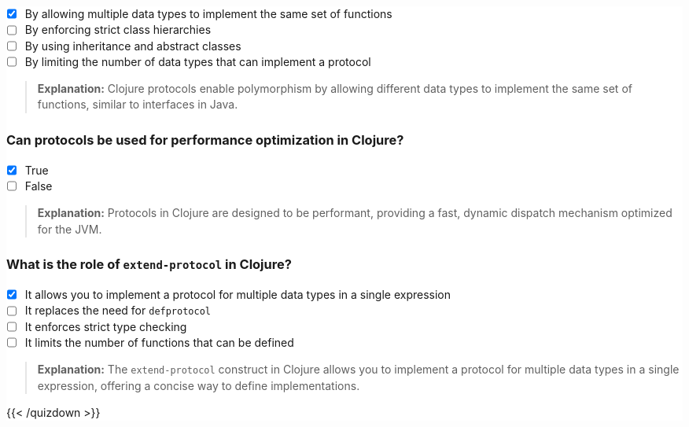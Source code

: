 - [x] By allowing multiple data types to implement the same set of functions
- [ ] By enforcing strict class hierarchies
- [ ] By using inheritance and abstract classes
- [ ] By limiting the number of data types that can implement a protocol

> **Explanation:** Clojure protocols enable polymorphism by allowing different data types to implement the same set of functions, similar to interfaces in Java.

### Can protocols be used for performance optimization in Clojure?

- [x] True
- [ ] False

> **Explanation:** Protocols in Clojure are designed to be performant, providing a fast, dynamic dispatch mechanism optimized for the JVM.

### What is the role of `extend-protocol` in Clojure?

- [x] It allows you to implement a protocol for multiple data types in a single expression
- [ ] It replaces the need for `defprotocol`
- [ ] It enforces strict type checking
- [ ] It limits the number of functions that can be defined

> **Explanation:** The `extend-protocol` construct in Clojure allows you to implement a protocol for multiple data types in a single expression, offering a concise way to define implementations.

{{< /quizdown >}}

